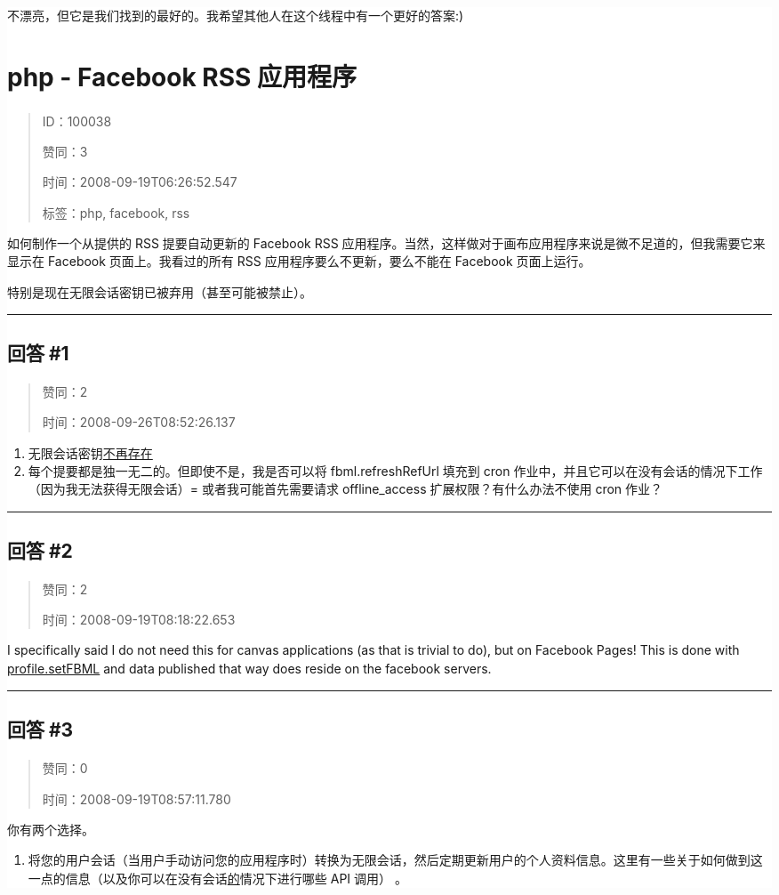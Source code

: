 不漂亮，但它是我们找到的最好的。我希望其他人在这个线程中有一个更好的答案:)

# php - Facebook RSS 应用程序

> ID：100038
> 
> 赞同：3
> 
> 时间：2008-09-19T06:26:52.547
> 
> 标签：php, facebook, rss

如何制作一个从提供的 RSS 提要自动更新的 Facebook RSS 应用程序。当然，这样做对于画布应用程序来说是微不足道的，但我需要它来显示在 Facebook 页面上。我看过的所有 RSS 应用程序要么不更新，要么不能在 Facebook 页面上运行。

特别是现在无限会话密钥已被弃用（甚至可能被禁止）。

* * *

## 回答 #1

> 赞同：2
> 
> 时间：2008-09-26T08:52:26.137

1.  无限会话密钥[不再存在](http://developers.facebook.com/news.php?blog=1&story=135)
2.  每个提要都是独一无二的。但即使不是，我是否可以将 fbml.refreshRefUrl 填充到 cron 作业中，并且它可以在没有会话的情况下工作（因为我无法获得无限会话）= 或者我可能首先需要请求 offline_access 扩展权限？有什么办法不使用 cron 作业？

* * *

## 回答 #2

> 赞同：2
> 
> 时间：2008-09-19T08:18:22.653

I specifically said I do not need this for canvas applications (as that is trivial to do), but on Facebook Pages! This is done with [profile.setFBML](http://wiki.developers.facebook.com/index.php/Profile.setFBML) and data published that way does reside on the facebook servers.

* * *

## 回答 #3

> 赞同：0
> 
> 时间：2008-09-19T08:57:11.780

你有两个选择。

1.  将您的用户会话（当用户手动访问您的应用程序时）转换为无限会话，然后定期更新用户的个人资料信息。这里有一些关于如何做到这一点的信息（以及你可以在没有会话[的](http://wiki.developers.facebook.com/index.php/Authorizing_Applications#About_Session_Keys)情况下进行哪些 API 调用） 。
